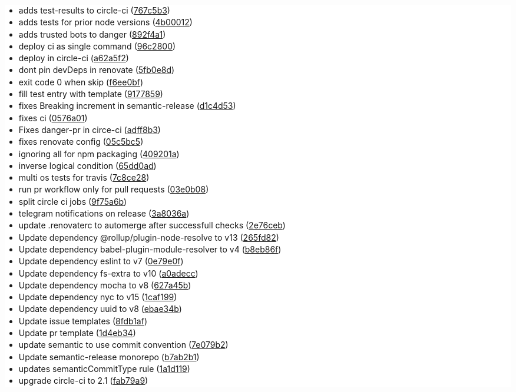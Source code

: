 * adds test-results to circle-ci ([767c5b3](https://github.com/pustovitDmytro/rest-chronicle/commit/767c5b348a5fe8747604355cf7342fa65b6e3fe3))
* adds tests for prior node versions ([4b00012](https://github.com/pustovitDmytro/rest-chronicle/commit/4b000127879722533f57155ba97adba6a0c04e8d))
* adds trusted bots to danger ([892f4a1](https://github.com/pustovitDmytro/rest-chronicle/commit/892f4a12a0084464da137d25b1a027e4afb808bd))
* deploy ci as single command ([96c2800](https://github.com/pustovitDmytro/rest-chronicle/commit/96c280048128a9879c48d11d3b49b1f3ef60ca77))
* deploy in circle-ci ([a62a5f2](https://github.com/pustovitDmytro/rest-chronicle/commit/a62a5f27f010c0fb083ea73c61979a42996453ac))
* dont pin devDeps in renovate ([5fb0e8d](https://github.com/pustovitDmytro/rest-chronicle/commit/5fb0e8d473117724b74286f57ee1d0281dcb82cb))
* exit code 0 when skip ([f6ee0bf](https://github.com/pustovitDmytro/rest-chronicle/commit/f6ee0bf8f6965f884165f1ebcf83c9ca9a19bb28))
* fill test entry with template ([9177859](https://github.com/pustovitDmytro/rest-chronicle/commit/91778596117f64bde00feeda72b0f7b5dbf7b592))
* fixes Breaking increment in semantic-release ([d1c4d53](https://github.com/pustovitDmytro/rest-chronicle/commit/d1c4d5314eb9921111d4e033ae59e1495e842fa3))
* fixes ci ([0576a01](https://github.com/pustovitDmytro/rest-chronicle/commit/0576a013f537d21591b13214c3cf2c1cf33bfa79))
* Fixes danger-pr in circe-ci ([adff8b3](https://github.com/pustovitDmytro/rest-chronicle/commit/adff8b366b2dc50b880f3d5dedaa05bc8cd9152d))
* fixes renovate config ([05c5bc5](https://github.com/pustovitDmytro/rest-chronicle/commit/05c5bc5a6d90da713d245663319d34cf6519df1f))
* ignoring all for npm packaging ([409201a](https://github.com/pustovitDmytro/rest-chronicle/commit/409201abede4ee9458a430a491c7471a525e976a))
* inverse logical condition ([65dd0ad](https://github.com/pustovitDmytro/rest-chronicle/commit/65dd0ad91e442702ae98993f21163d26270cd4ec))
* multi os tests for travis ([7c8ce28](https://github.com/pustovitDmytro/rest-chronicle/commit/7c8ce28437898910ea7fbf8151a3de346431c482))
* run pr workflow only for pull requests ([03e0b08](https://github.com/pustovitDmytro/rest-chronicle/commit/03e0b0880da9166c7a19fbf6ba171be65af6cbb5))
* split circle ci jobs ([9f75a6b](https://github.com/pustovitDmytro/rest-chronicle/commit/9f75a6b8c1f9002302b367c7a58f5d85f007cc5d))
* telegram notifications on release ([3a8036a](https://github.com/pustovitDmytro/rest-chronicle/commit/3a8036a66d1ad82b978bbb356e0ac0cd1b1d1e46))
* update .renovaterc to automerge after successfull checks ([2e76ceb](https://github.com/pustovitDmytro/rest-chronicle/commit/2e76ceb3dfe909955ef9e4a964312d794d41c4a8))
* Update dependency @rollup/plugin-node-resolve to v13 ([265fd82](https://github.com/pustovitDmytro/rest-chronicle/commit/265fd82a61b0f2ee81bcb445f93e34f05bb4540b))
* Update dependency babel-plugin-module-resolver to v4 ([b8eb86f](https://github.com/pustovitDmytro/rest-chronicle/commit/b8eb86f0d94bf8e81e2c9a37d64698aa9ccfebc5))
* Update dependency eslint to v7 ([0e79e0f](https://github.com/pustovitDmytro/rest-chronicle/commit/0e79e0fa4b2ccb410fd5e6c4648d9280276aeba0))
* Update dependency fs-extra to v10 ([a0adecc](https://github.com/pustovitDmytro/rest-chronicle/commit/a0adecc6b0b58e877bb64aff29e9a42bdc8a9d71))
* Update dependency mocha to v8 ([627a45b](https://github.com/pustovitDmytro/rest-chronicle/commit/627a45bd29e1b5fb1398f539633b54e76175563a))
* Update dependency nyc to v15 ([1caf199](https://github.com/pustovitDmytro/rest-chronicle/commit/1caf199155baa1da46474ec231533a78865d6c19))
* Update dependency uuid to v8 ([ebae34b](https://github.com/pustovitDmytro/rest-chronicle/commit/ebae34b9fc2a074d05600b0e6af2cf3279630508))
* Update issue templates ([8fdb1af](https://github.com/pustovitDmytro/rest-chronicle/commit/8fdb1af8db2dbb2cd8912bef867d62b95781fc56))
* Update pr template ([1d4eb34](https://github.com/pustovitDmytro/rest-chronicle/commit/1d4eb34da6085757d1707db0c440c6e245c3e2e3))
* update semantic to use commit convention ([7e079b2](https://github.com/pustovitDmytro/rest-chronicle/commit/7e079b2eaeb424f55b591b124b7f998a092c0988))
* Update semantic-release monorepo ([b7ab2b1](https://github.com/pustovitDmytro/rest-chronicle/commit/b7ab2b1ad472bc6b20d34cdf527704b3c62ea57b))
* updates semanticCommitType rule ([1a1d119](https://github.com/pustovitDmytro/rest-chronicle/commit/1a1d119cd2c11b843e8d3a7e99eed85695b46df4))
* upgrade circle-ci to 2.1 ([fab79a9](https://github.com/pustovitDmytro/rest-chronicle/commit/fab79a93b2ba07dd088d9d89024b24d5a21f2ac3))